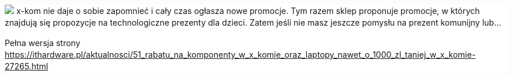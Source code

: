 <img src="https://ithardware.pl/artykuly/min/27265_1.jpg" />            x-kom nie daje o sobie zapomnieć i cały czas ogłasza nowe promocje. Tym razem sklep proponuje promocje, w kt&oacute;rych znajdują się propozycje na technologiczne prezenty dla dzieci. Zatem jeśli nie masz jeszcze pomysłu na prezent komunijny lub...
            <p>Pełna wersja strony <a href="https://ithardware.pl/aktualnosci/51_rabatu_na_komponenty_w_x_komie_oraz_laptopy_nawet_o_1000_zl_taniej_w_x_komie-27265.html">https://ithardware.pl/aktualnosci/51_rabatu_na_komponenty_w_x_komie_oraz_laptopy_nawet_o_1000_zl_taniej_w_x_komie-27265.html</a></p>

